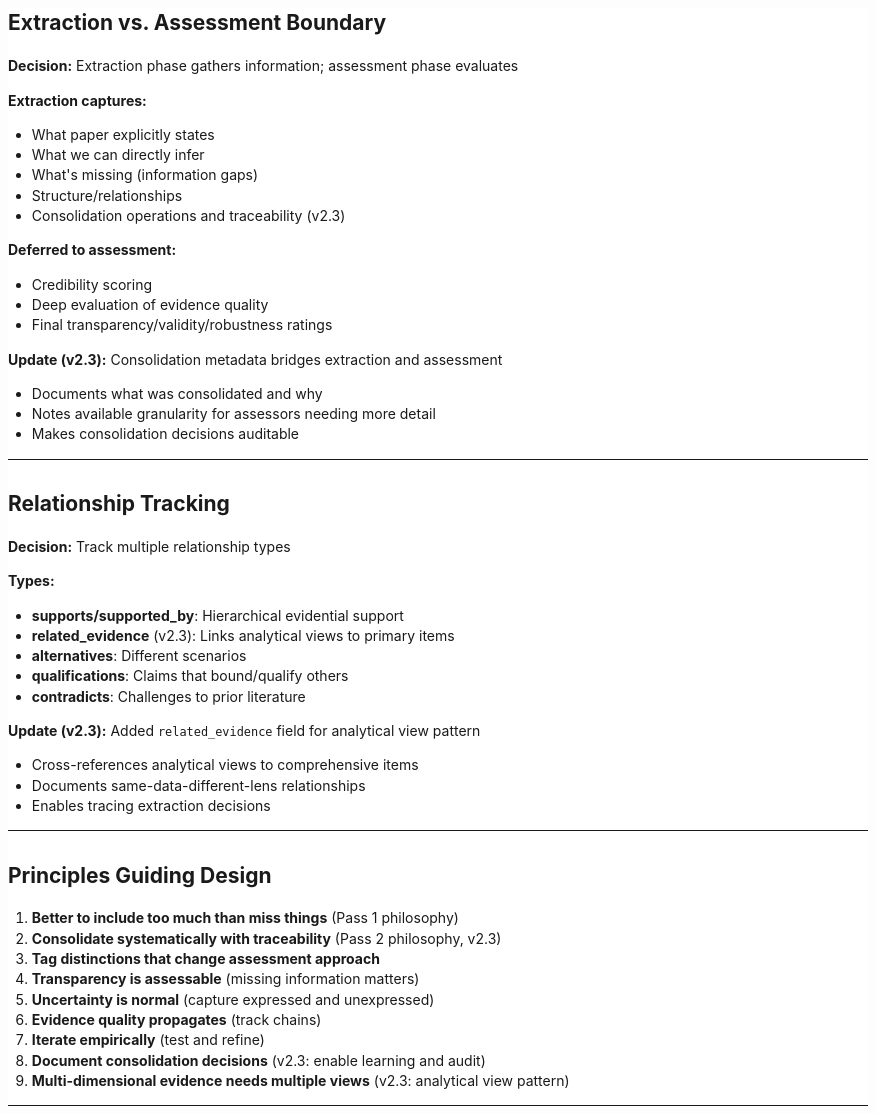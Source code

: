
## Extraction vs. Assessment Boundary

**Decision:** Extraction phase gathers information; assessment phase evaluates

**Extraction captures:**
- What paper explicitly states
- What we can directly infer
- What's missing (information gaps)
- Structure/relationships
- Consolidation operations and traceability (v2.3)

**Deferred to assessment:**
- Credibility scoring
- Deep evaluation of evidence quality
- Final transparency/validity/robustness ratings

**Update (v2.3):** Consolidation metadata bridges extraction and assessment
- Documents what was consolidated and why
- Notes available granularity for assessors needing more detail
- Makes consolidation decisions auditable

---

## Relationship Tracking

**Decision:** Track multiple relationship types

**Types:**
- **supports/supported_by**: Hierarchical evidential support
- **related_evidence** (v2.3): Links analytical views to primary items
- **alternatives**: Different scenarios
- **qualifications**: Claims that bound/qualify others
- **contradicts**: Challenges to prior literature

**Update (v2.3):** Added `related_evidence` field for analytical view pattern
- Cross-references analytical views to comprehensive items
- Documents same-data-different-lens relationships
- Enables tracing extraction decisions

---

## Principles Guiding Design

1. **Better to include too much than miss things** (Pass 1 philosophy)
2. **Consolidate systematically with traceability** (Pass 2 philosophy, v2.3)
3. **Tag distinctions that change assessment approach**
4. **Transparency is assessable** (missing information matters)
5. **Uncertainty is normal** (capture expressed and unexpressed)
6. **Evidence quality propagates** (track chains)
7. **Iterate empirically** (test and refine)
8. **Document consolidation decisions** (v2.3: enable learning and audit)
9. **Multi-dimensional evidence needs multiple views** (v2.3: analytical view pattern)

---